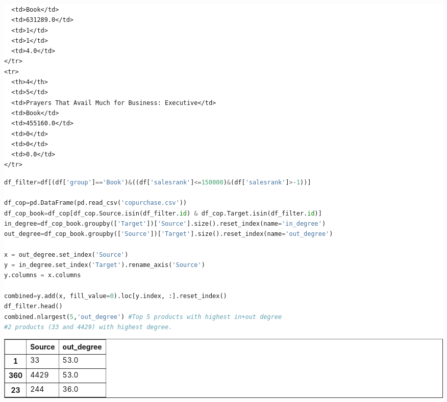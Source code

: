       <td>Book</td>
      <td>631289.0</td>
      <td>1</td>
      <td>1</td>
      <td>4.0</td>
    </tr>
    <tr>
      <th>4</th>
      <td>5</td>
      <td>Prayers That Avail Much for Business: Executive</td>
      <td>Book</td>
      <td>455160.0</td>
      <td>0</td>
      <td>0</td>
      <td>0.0</td>
    </tr>
  </tbody>
</table>
</div>




```python
df_filter=df[(df['group']=='Book')&((df['salesrank']<=150000)&(df['salesrank']>-1))]

df_cop=pd.DataFrame(pd.read_csv('copurchase.csv'))
df_cop_book=df_cop[df_cop.Source.isin(df_filter.id) & df_cop.Target.isin(df_filter.id)]
in_degree=df_cop_book.groupby(['Target'])['Source'].size().reset_index(name='in_degree')
out_degree=df_cop_book.groupby(['Source'])['Target'].size().reset_index(name='out_degree')

x = out_degree.set_index('Source')
y = in_degree.set_index('Target').rename_axis('Source')
y.columns = x.columns

combined=y.add(x, fill_value=0).loc[y.index, :].reset_index()
df_filter.head()
combined.nlargest(5,'out_degree') #Top 5 products with highest in+out degree
#2 products (33 and 4429) with highest degree.
```




<div>
<table border="1" class="dataframe">
  <thead>
    <tr style="text-align: right;">
      <th></th>
      <th>Source</th>
      <th>out_degree</th>
    </tr>
  </thead>
  <tbody>
    <tr>
      <th>1</th>
      <td>33</td>
      <td>53.0</td>
    </tr>
    <tr>
      <th>360</th>
      <td>4429</td>
      <td>53.0</td>
    </tr>
    <tr>
      <th>23</th>
      <td>244</td>
      <td>36.0</td>